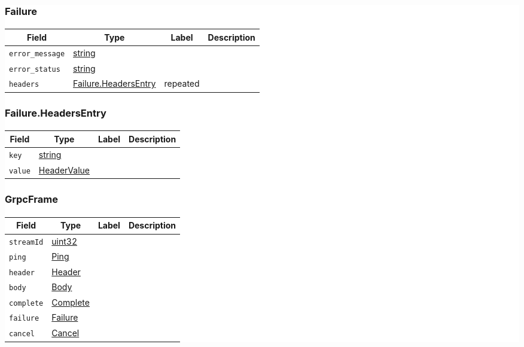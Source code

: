 
<a name="resources-common-grpcws-Failure"></a>

### Failure



| Field | Type | Label | Description |
| ----- | ---- | ----- | ----------- |
| `error_message` | [string](#string) |  |  |
| `error_status` | [string](#string) |  |  |
| `headers` | [Failure.HeadersEntry](#resources-common-grpcws-Failure-HeadersEntry) | repeated |  |






<a name="resources-common-grpcws-Failure-HeadersEntry"></a>

### Failure.HeadersEntry



| Field | Type | Label | Description |
| ----- | ---- | ----- | ----------- |
| `key` | [string](#string) |  |  |
| `value` | [HeaderValue](#resources-common-grpcws-HeaderValue) |  |  |






<a name="resources-common-grpcws-GrpcFrame"></a>

### GrpcFrame



| Field | Type | Label | Description |
| ----- | ---- | ----- | ----------- |
| `streamId` | [uint32](#uint32) |  |  |
| `ping` | [Ping](#resources-common-grpcws-Ping) |  |  |
| `header` | [Header](#resources-common-grpcws-Header) |  |  |
| `body` | [Body](#resources-common-grpcws-Body) |  |  |
| `complete` | [Complete](#resources-common-grpcws-Complete) |  |  |
| `failure` | [Failure](#resources-common-grpcws-Failure) |  |  |
| `cancel` | [Cancel](#resources-common-grpcws-Cancel) |  |  |




